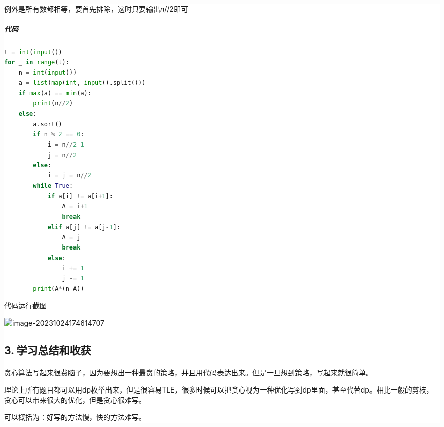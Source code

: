 例外是所有数都相等，要首先排除，这时只要输出$n//2$即可

##### 代码

```python
t = int(input())
for _ in range(t):
    n = int(input())
    a = list(map(int, input().split()))
    if max(a) == min(a):
        print(n//2)
    else:
        a.sort()
        if n % 2 == 0:
            i = n//2-1
            j = n//2
        else:
            i = j = n//2
        while True:
            if a[i] != a[i+1]:
                A = i+1
                break
            elif a[j] != a[j-1]:
                A = j
                break
            else:
                i += 1
                j -= 1
        print(A*(n-A))

```



代码运行截图

![image-20231024174614707](C:\Users\Administrator\AppData\Roaming\Typora\typora-user-images\image-20231024174614707.png)



## 3. 学习总结和收获

贪心算法写起来很费脑子，因为要想出一种最贪的策略，并且用代码表达出来。但是一旦想到策略，写起来就很简单。

理论上所有题目都可以用dp枚举出来，但是很容易TLE，很多时候可以把贪心视为一种优化写到dp里面，甚至代替dp。相比一般的剪枝，贪心可以带来很大的优化，但是贪心很难写。

可以概括为：好写的方法慢，快的方法难写。

